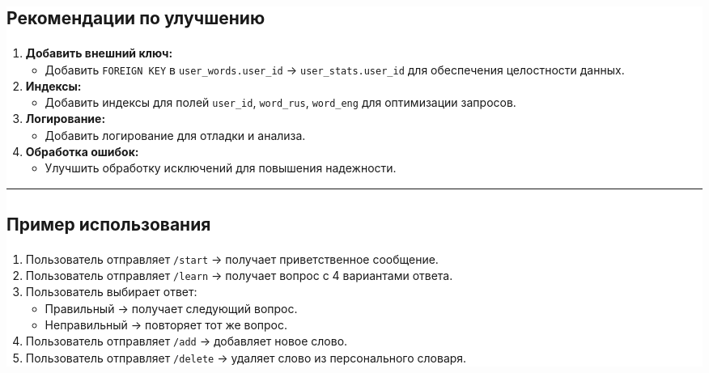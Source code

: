 
## Рекомендации по улучшению
1. **Добавить внешний ключ:**
   - Добавить `FOREIGN KEY` в `user_words.user_id` → `user_stats.user_id` для обеспечения целостности данных.
2. **Индексы:**
   - Добавить индексы для полей `user_id`, `word_rus`, `word_eng` для оптимизации запросов.
3. **Логирование:**
   - Добавить логирование для отладки и анализа.
4. **Обработка ошибок:**
   - Улучшить обработку исключений для повышения надежности.

---

## Пример использования
1. Пользователь отправляет `/start` → получает приветственное сообщение.
2. Пользователь отправляет `/learn` → получает вопрос с 4 вариантами ответа.
3. Пользователь выбирает ответ:
   - Правильный → получает следующий вопрос.
   - Неправильный → повторяет тот же вопрос.
4. Пользователь отправляет `/add` → добавляет новое слово.
5. Пользователь отправляет `/delete` → удаляет слово из персонального словаря.
